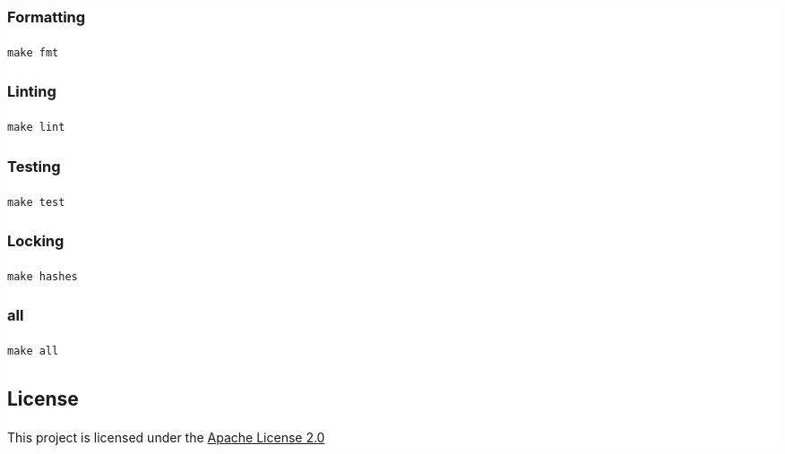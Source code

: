 ### Formatting

```shell
make fmt
```

### Linting

```shell
make lint
```

### Testing

```shell
make test
```

### Locking

```shell
make hashes
```

### all

```shell
make all
```

## License

This project is licensed under the [Apache License 2.0](https://www.apache.org/licenses/LICENSE-2.0)
